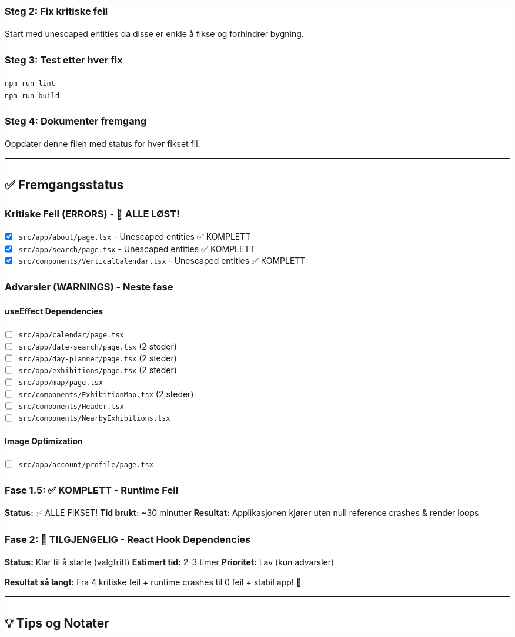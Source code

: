### Steg 2: Fix kritiske feil
Start med unescaped entities da disse er enkle å fikse og forhindrer bygning.

### Steg 3: Test etter hver fix
```bash
npm run lint
npm run build
```

### Steg 4: Dokumenter fremgang
Oppdater denne filen med status for hver fikset fil.

---

## ✅ Fremgangsstatus

### Kritiske Feil (ERRORS) - 🎉 ALLE LØST!
- [x] `src/app/about/page.tsx` - Unescaped entities ✅ KOMPLETT
- [x] `src/app/search/page.tsx` - Unescaped entities ✅ KOMPLETT
- [x] `src/components/VerticalCalendar.tsx` - Unescaped entities ✅ KOMPLETT

### Advarsler (WARNINGS) - Neste fase
#### useEffect Dependencies
- [ ] `src/app/calendar/page.tsx`
- [ ] `src/app/date-search/page.tsx` (2 steder)
- [ ] `src/app/day-planner/page.tsx` (2 steder)
- [ ] `src/app/exhibitions/page.tsx` (2 steder)
- [ ] `src/app/map/page.tsx`
- [ ] `src/components/ExhibitionMap.tsx` (2 steder)
- [ ] `src/components/Header.tsx`
- [ ] `src/components/NearbyExhibitions.tsx`

#### Image Optimization
- [ ] `src/app/account/profile/page.tsx`

### Fase 1.5: ✅ KOMPLETT - Runtime Feil
**Status:** ✅ ALLE FIKSET!
**Tid brukt:** ~30 minutter
**Resultat:** Applikasjonen kjører uten null reference crashes & render loops

### Fase 2: 🔄 TILGJENGELIG - React Hook Dependencies 
**Status:** Klar til å starte (valgfritt)
**Estimert tid:** 2-3 timer
**Prioritet:** Lav (kun advarsler)

**Resultat så langt:** Fra 4 kritiske feil + runtime crashes til 0 feil + stabil app! 🎉

---

## 💡 Tips og Notater
